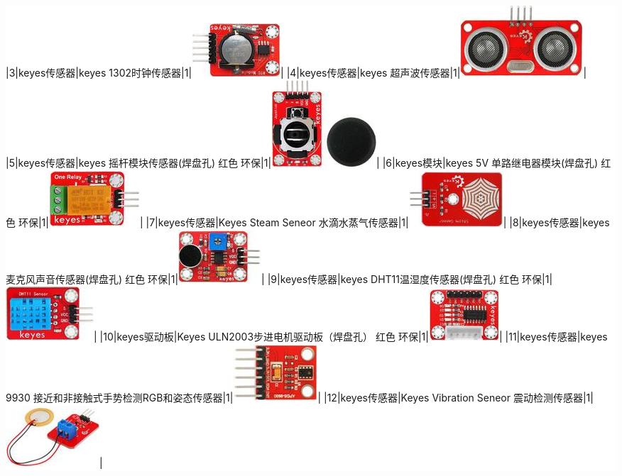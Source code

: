 |3|keyes传感器|keyes 1302时钟传感器|1|![](media/fa5e80a30c8a1ca05496497ba9ee60ac.jpg)|
|4|keyes传感器|keyes 超声波传感器|1|![](media/498ce1e361785735279d847b6204f8c3.jpg)|
|5|keyes传感器|keyes 摇杆模块传感器(焊盘孔) 红色 环保|1|![](media/c3d29c05ef0bd14677c5998b643a39dd.jpg)|
|6|keyes模块|keyes 5V 单路继电器模块(焊盘孔) 红色 环保|1|![](media/33dfbcae36a77c4039a041f3cbcd829c.jpg)|
|7|keyes传感器|Keyes Steam Seneor 水滴水蒸气传感器|1|![](media/1201b0d61b8f200d0ab2f1267988142f.jpg)|
|8|keyes传感器|keyes 麦克风声音传感器(焊盘孔) 红色 环保|1|![](media/7c8615d4c1a451e2fc40ee027392613c.jpg)|
|9|keyes传感器|keyes DHT11温湿度传感器(焊盘孔) 红色 环保|1|![](media/59b74746db047a6a9d9d9cd1058a051b.jpg)|
|10|keyes驱动板|Keyes ULN2003步进电机驱动板（焊盘孔） 红色 环保|1|![](media/d95fdb86766cd4a6b66295603adef6b0.jpg)|
|11|keyes传感器|keyes 9930 接近和非接触式手势检测RGB和姿态传感器|1|![](media/ba780a1f9e717e5816511fd217e8a45d.jpg)|
|12|keyes传感器|Keyes Vibration Seneor 震动检测传感器|1|![](media/649bc57d4d98625d78f956c1e003d2da.jpg)|